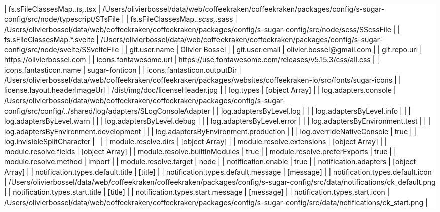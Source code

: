 | fs.sFileClassesMap.*.ts,*.tsx | /Users/olivierbossel/data/web/coffeekraken/coffeekraken/packages/config/s-sugar-config/src/node/typescript/STsFile |
| fs.sFileClassesMap.*.scss,*.sass | /Users/olivierbossel/data/web/coffeekraken/coffeekraken/packages/config/s-sugar-config/src/node/scss/SScssFile |
| fs.sFileClassesMap.*.svelte | /Users/olivierbossel/data/web/coffeekraken/coffeekraken/packages/config/s-sugar-config/src/node/svelte/SSvelteFile |
| git.user.name | Olivier Bossel |
| git.user.email | olivier.bossel@gmail.com |
| git.repo.url | https://olivierbossel.com |
| icons.fontawesome.url | https://use.fontawesome.com/releases/v5.15.3/css/all.css |
| icons.fantasticon.name | sugar-fonticon |
| icons.fantasticon.outputDir | /Users/olivierbossel/data/web/coffeekraken/coffeekraken/packages/websites/coffeekraken-io/src/fonts/sugar-icons |
| license.layout.headerImageUrl | /dist/img/doc/licenseHeader.jpg |
| log.types | [object Array] |
| log.adapters.console | /Users/olivierbossel/data/web/coffeekraken/coffeekraken/packages/config/s-sugar-config/src/config/../shared/log/adapters/SLogConsoleAdapter |
| log.adaptersByLevel.log |  |
| log.adaptersByLevel.info |  |
| log.adaptersByLevel.warn |  |
| log.adaptersByLevel.debug |  |
| log.adaptersByLevel.error |  |
| log.adaptersByEnvironment.test |  |
| log.adaptersByEnvironment.development |  |
| log.adaptersByEnvironment.production |  |
| log.overrideNativeConsole | true |
| log.invisibleSplitCharacter | ‏‏‎ ‎ |
| module.resolve.dirs | [object Array] |
| module.resolve.extensions | [object Array] |
| module.resolve.fields | [object Array] |
| module.resolve.builtInModules | true |
| module.resolve.preferExports | true |
| module.resolve.method | import |
| module.resolve.target | node |
| notification.enable | true |
| notification.adapters | [object Array] |
| notification.types.default.title | [title] |
| notification.types.default.message | [message] |
| notification.types.default.icon | /Users/olivierbossel/data/web/coffeekraken/coffeekraken/packages/config/s-sugar-config/src/data/notifications/ck_default.png |
| notification.types.start.title | [title] |
| notification.types.start.message | [message] |
| notification.types.start.icon | /Users/olivierbossel/data/web/coffeekraken/coffeekraken/packages/config/s-sugar-config/src/data/notifications/ck_start.png |